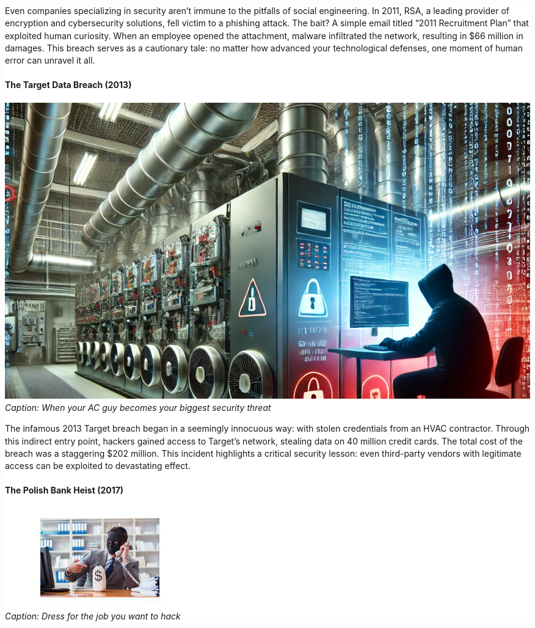 Even companies specializing in security aren’t immune to the pitfalls of social engineering. In 2011, RSA, a leading provider of encryption and cybersecurity solutions, fell victim to a phishing attack. The bait? A simple email titled “2011 Recruitment Plan” that exploited human curiosity. When an employee opened the attachment, malware infiltrated the network, resulting in $66 million in damages. This breach serves as a cautionary tale: no matter how advanced your technological defenses, one moment of human error can unravel it all.

#### The Target Data Breach (2013)
![](https://raw.githubusercontent.com/seedon198/seedon198.github.io/refs/heads/master/static/media/blogs/psychology/hvac.png)
*Caption: When your AC guy becomes your biggest security threat*

The infamous 2013 Target breach began in a seemingly innocuous way: with stolen credentials from an HVAC contractor. Through this indirect entry point, hackers gained access to Target’s network, stealing data on 40 million credit cards. The total cost of the breach was a staggering $202 million. This incident highlights a critical security lesson: even third-party vendors with legitimate access can be exploited to devastating effect.

#### The Polish Bank Heist (2017)
![](https://raw.githubusercontent.com/seedon198/seedon198.github.io/refs/heads/master/static/media/blogs/psychology/it.png)  
*Caption: Dress for the job you want to hack*
